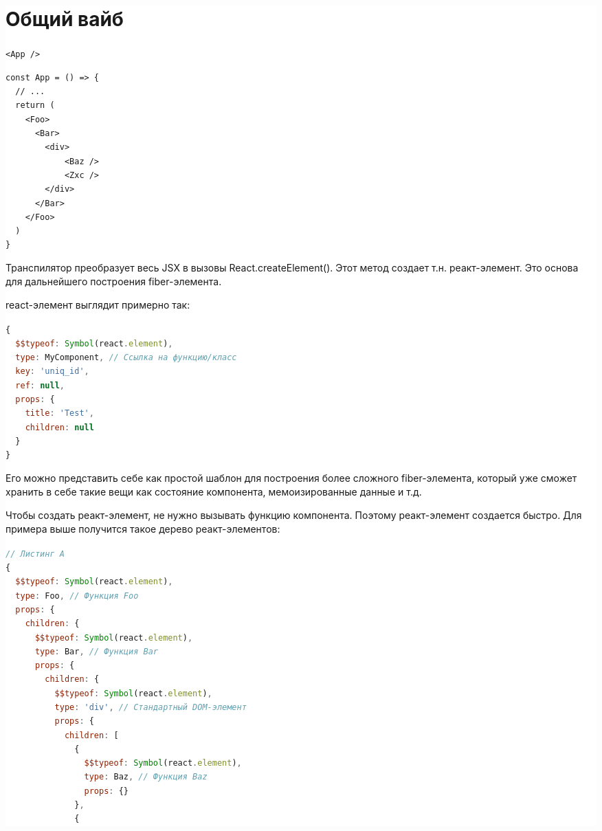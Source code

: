 # Общий вайб

```react
<App />
```

```react
const App = () => {
  // ...
  return (
    <Foo>
      <Bar>
        <div>
        	<Baz />
        	<Zxc />
        </div>
      </Bar>
    </Foo>
  )
}
```

Транспилятор преобразует весь JSX в вызовы React.createElement(). Этот метод создает т.н. реакт-элемент. Это основа для дальнейшего построения fiber-элемента.

react-элемент выглядит примерно так:

```javascript
{
  $$typeof: Symbol(react.element),
  type: MyComponent, // Ссылка на функцию/класс
  key: 'uniq_id',
  ref: null,
  props: {
    title: 'Test',
    children: null
  }
}
```

Его можно представить себе как простой шаблон для построения более сложного fiber-элемента, который уже сможет хранить в себе такие вещи как состояние компонента, мемоизированные данные и т.д.

Чтобы создать реакт-элемент, не нужно вызывать функцию компонента. Поэтому реакт-элемент создается быстро. Для примера выше получится такое дерево реакт-элементов:

```javascript
// Листинг A
{
  $$typeof: Symbol(react.element),
  type: Foo, // Функция Foo
  props: {
    children: {
      $$typeof: Symbol(react.element),
      type: Bar, // Функция Bar
      props: {
        children: {
          $$typeof: Symbol(react.element),
          type: 'div', // Стандартный DOM-элемент
          props: {
            children: [
              {
                $$typeof: Symbol(react.element),
                type: Baz, // Функция Baz
                props: {}
              },
              {
```